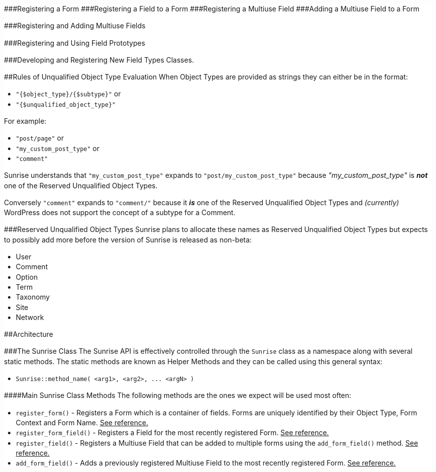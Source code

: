###Registering a Form
###Registering a Field to a Form
###Registering a Multiuse Field
###Adding a Multiuse Field to a Form



###Registering and Adding Multiuse Fields

###Registering and Using Field Prototypes

###Developing and Registering New Field Types Classes.

##Rules of Unqualified Object Type Evaluation
When Object Types are provided as strings they can either be in the format:

- `"{$object_type}/{$subtype}"` or 
- `"{$unqualified_object_type}"` 

For example:

- `"post/page"` or 
- `"my_custom_post_type"` or 
- `"comment"` 

Sunrise understands that `"my_custom_post_type"` expands to `"post/my_custom_post_type"` because _"my_custom_post_type"_ is _**not**_ one of the Reserved Unqualified Object Types. 

Conversely `"comment"` expands to `"comment/"` because it _**is**_ one of the Reserved Unqualified Object Types and _(currently)_ WordPress does not support the concept of a subtype for a Comment.

###Reserved Unqualified Object Types
Sunrise plans to allocate these names as Reserved Unqualified Object Types but expects to possibly add more before the version of Sunrise is released as non-beta:

- User
- Comment
- Option
- Term
- Taxonomy 
- Site
- Network


##Architecture

###The Sunrise Class
The Sunrise API is effectively controlled through the `Sunrise` class as a namespace along with several static methods. The static methods are known as Helper Methods and they can be called using this general syntax: 

- `Sunrise::method_name( <arg1>, <arg2>, ... <argN> )`

####Main Sunrise Class Methods
The following methods are the ones we expect will be used most often:

- `register_form()` - Registers a Form which is a container of fields. Forms are uniquely identified by their Object Type, Form Context and Form Name. [See reference.]()
- `register_form_field()` - Registers a Field for the most recently registered Form.  [See reference.]()
- `register_field()` - Registers a Multiuse Field that can be added to multiple forms using the `add_form_field()` method.  [See reference.]()
- `add_form_field()` - Adds a previously registered Multiuse Field to the most recently registered Form.  [See reference.]()
